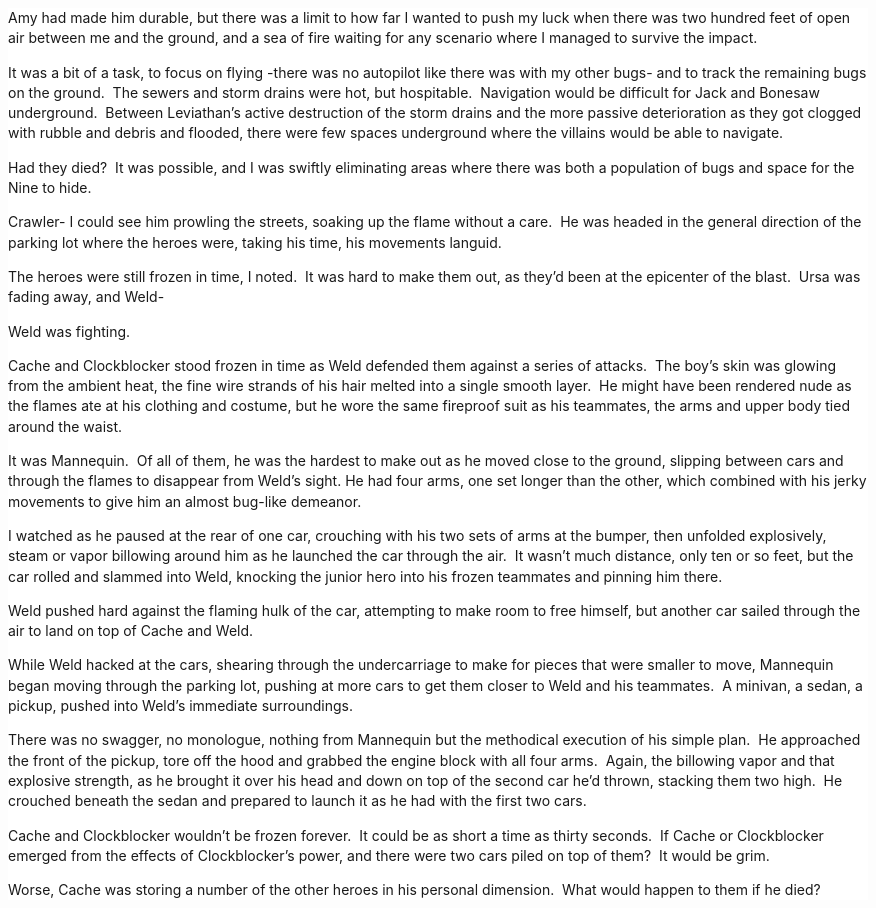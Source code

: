 Amy had made him durable, but there was a limit to how far I wanted to push my luck when there was two hundred feet of open air between me and the ground, and a sea of fire waiting for any scenario where I managed to survive the impact.

It was a bit of a task, to focus on flying -there was no autopilot like there was with my other bugs- and to track the remaining bugs on the ground.  The sewers and storm drains were hot, but hospitable.  Navigation would be difficult for Jack and Bonesaw underground.  Between Leviathan’s active destruction of the storm drains and the more passive deterioration as they got clogged with rubble and debris and flooded, there were few spaces underground where the villains would be able to navigate.

Had they died?  It was possible, and I was swiftly eliminating areas where there was both a population of bugs and space for the Nine to hide.

Crawler- I could see him prowling the streets, soaking up the flame without a care.  He was headed in the general direction of the parking lot where the heroes were, taking his time, his movements languid.

The heroes were still frozen in time, I noted.  It was hard to make them out, as they’d been at the epicenter of the blast.  Ursa was fading away, and Weld-

Weld was fighting.

Cache and Clockblocker stood frozen in time as Weld defended them against a series of attacks.  The boy’s skin was glowing from the ambient heat, the fine wire strands of his hair melted into a single smooth layer.  He might have been rendered nude as the flames ate at his clothing and costume, but he wore the same fireproof suit as his teammates, the arms and upper body tied around the waist.

It was Mannequin.  Of all of them, he was the hardest to make out as he moved close to the ground, slipping between cars and through the flames to disappear from Weld’s sight. He had four arms, one set longer than the other, which combined with his jerky movements to give him an almost bug-like demeanor.

I watched as he paused at the rear of one car, crouching with his two sets of arms at the bumper, then unfolded explosively, steam or vapor billowing around him as he launched the car through the air.  It wasn’t much distance, only ten or so feet, but the car rolled and slammed into Weld, knocking the junior hero into his frozen teammates and pinning him there.

Weld pushed hard against the flaming hulk of the car, attempting to make room to free himself, but another car sailed through the air to land on top of Cache and Weld.

While Weld hacked at the cars, shearing through the undercarriage to make for pieces that were smaller to move, Mannequin began moving through the parking lot, pushing at more cars to get them closer to Weld and his teammates.  A minivan, a sedan, a pickup, pushed into Weld’s immediate surroundings.

There was no swagger, no monologue, nothing from Mannequin but the methodical execution of his simple plan.  He approached the front of the pickup, tore off the hood and grabbed the engine block with all four arms.  Again, the billowing vapor and that explosive strength, as he brought it over his head and down on top of the second car he’d thrown, stacking them two high.  He crouched beneath the sedan and prepared to launch it as he had with the first two cars.

Cache and Clockblocker wouldn’t be frozen forever.  It could be as short a time as thirty seconds.  If Cache or Clockblocker emerged from the effects of Clockblocker’s power, and there were two cars piled on top of them?  It would be grim.

Worse, Cache was storing a number of the other heroes in his personal dimension.  What would happen to them if he died?
